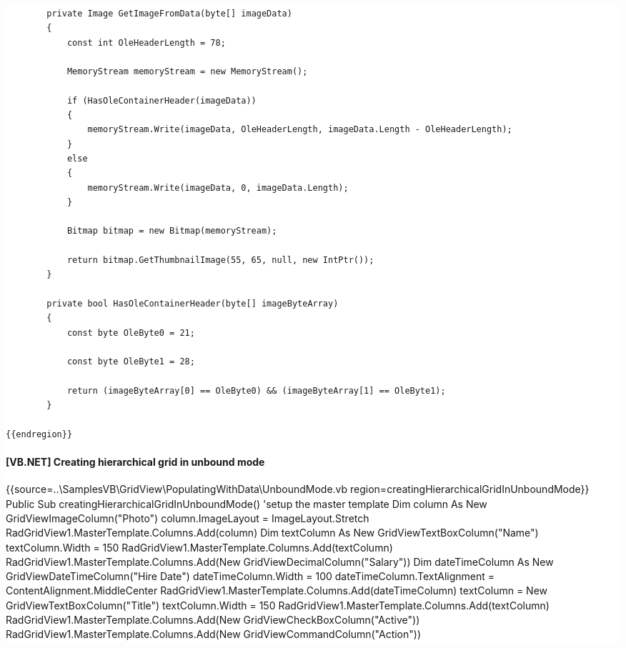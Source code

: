 	        private Image GetImageFromData(byte[] imageData)
	        {
	            const int OleHeaderLength = 78;
	            
	            MemoryStream memoryStream = new MemoryStream();
	            
	            if (HasOleContainerHeader(imageData))
	            {
	                memoryStream.Write(imageData, OleHeaderLength, imageData.Length - OleHeaderLength);
	            }
	            else
	            {
	                memoryStream.Write(imageData, 0, imageData.Length);
	            }
	        
	            Bitmap bitmap = new Bitmap(memoryStream);
	        
	            return bitmap.GetThumbnailImage(55, 65, null, new IntPtr());
	        }
	            
	        private bool HasOleContainerHeader(byte[] imageByteArray)
	        {
	            const byte OleByte0 = 21;
	        
	            const byte OleByte1 = 28;
	        
	            return (imageByteArray[0] == OleByte0) && (imageByteArray[1] == OleByte1);
	        }
	        
	{{endregion}}



#### __[VB.NET] Creating hierarchical grid in unbound mode__

{{source=..\SamplesVB\GridView\PopulatingWithData\UnboundMode.vb region=creatingHierarchicalGridInUnboundMode}}
	    Public Sub creatingHierarchicalGridInUnboundMode()
	        'setup the master template
	        Dim column As New GridViewImageColumn("Photo")
	        column.ImageLayout = ImageLayout.Stretch
	        RadGridView1.MasterTemplate.Columns.Add(column)
	        Dim textColumn As New GridViewTextBoxColumn("Name")
	        textColumn.Width = 150
	        RadGridView1.MasterTemplate.Columns.Add(textColumn)
	        RadGridView1.MasterTemplate.Columns.Add(New GridViewDecimalColumn("Salary"))
	        Dim dateTimeColumn As New GridViewDateTimeColumn("Hire Date")
	        dateTimeColumn.Width = 100
	        dateTimeColumn.TextAlignment = ContentAlignment.MiddleCenter
	        RadGridView1.MasterTemplate.Columns.Add(dateTimeColumn)
	        textColumn = New GridViewTextBoxColumn("Title")
	        textColumn.Width = 150
	        RadGridView1.MasterTemplate.Columns.Add(textColumn)
	        RadGridView1.MasterTemplate.Columns.Add(New GridViewCheckBoxColumn("Active"))
	        RadGridView1.MasterTemplate.Columns.Add(New GridViewCommandColumn("Action"))
	